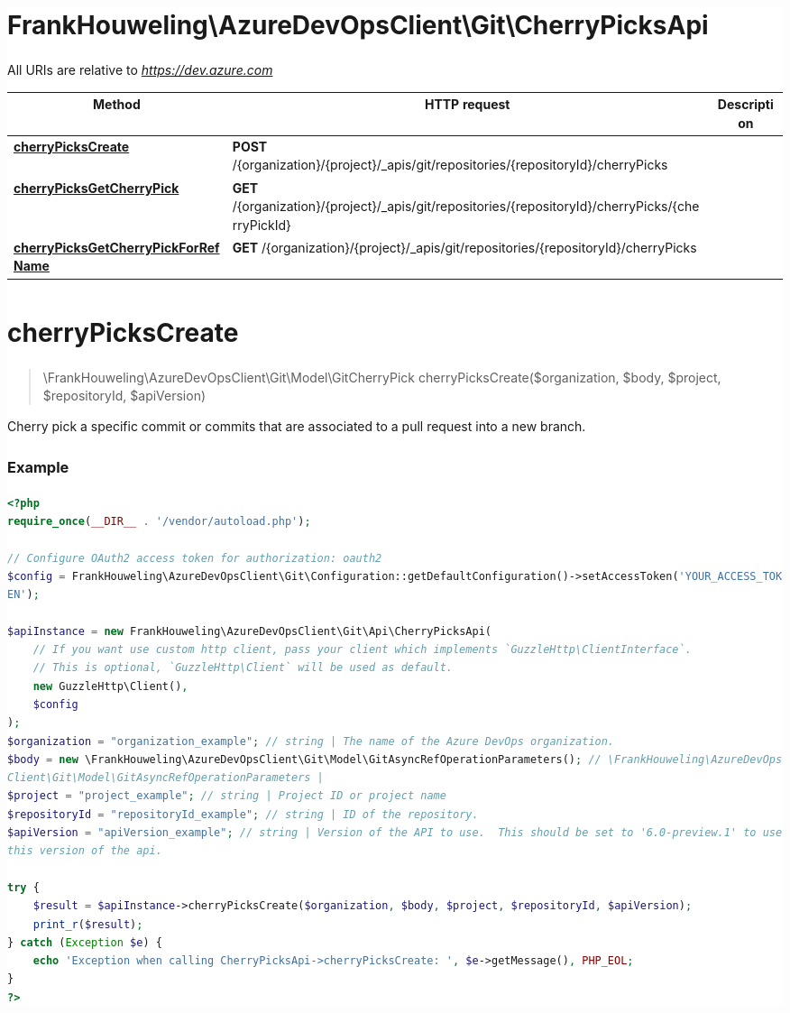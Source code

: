# FrankHouweling\AzureDevOpsClient\Git\CherryPicksApi

All URIs are relative to *https://dev.azure.com*

Method | HTTP request | Description
------------- | ------------- | -------------
[**cherryPicksCreate**](CherryPicksApi.md#cherryPicksCreate) | **POST** /{organization}/{project}/_apis/git/repositories/{repositoryId}/cherryPicks | 
[**cherryPicksGetCherryPick**](CherryPicksApi.md#cherryPicksGetCherryPick) | **GET** /{organization}/{project}/_apis/git/repositories/{repositoryId}/cherryPicks/{cherryPickId} | 
[**cherryPicksGetCherryPickForRefName**](CherryPicksApi.md#cherryPicksGetCherryPickForRefName) | **GET** /{organization}/{project}/_apis/git/repositories/{repositoryId}/cherryPicks | 


# **cherryPicksCreate**
> \FrankHouweling\AzureDevOpsClient\Git\Model\GitCherryPick cherryPicksCreate($organization, $body, $project, $repositoryId, $apiVersion)



Cherry pick a specific commit or commits that are associated to a pull request into a new branch.

### Example
```php
<?php
require_once(__DIR__ . '/vendor/autoload.php');

// Configure OAuth2 access token for authorization: oauth2
$config = FrankHouweling\AzureDevOpsClient\Git\Configuration::getDefaultConfiguration()->setAccessToken('YOUR_ACCESS_TOKEN');

$apiInstance = new FrankHouweling\AzureDevOpsClient\Git\Api\CherryPicksApi(
    // If you want use custom http client, pass your client which implements `GuzzleHttp\ClientInterface`.
    // This is optional, `GuzzleHttp\Client` will be used as default.
    new GuzzleHttp\Client(),
    $config
);
$organization = "organization_example"; // string | The name of the Azure DevOps organization.
$body = new \FrankHouweling\AzureDevOpsClient\Git\Model\GitAsyncRefOperationParameters(); // \FrankHouweling\AzureDevOpsClient\Git\Model\GitAsyncRefOperationParameters | 
$project = "project_example"; // string | Project ID or project name
$repositoryId = "repositoryId_example"; // string | ID of the repository.
$apiVersion = "apiVersion_example"; // string | Version of the API to use.  This should be set to '6.0-preview.1' to use this version of the api.

try {
    $result = $apiInstance->cherryPicksCreate($organization, $body, $project, $repositoryId, $apiVersion);
    print_r($result);
} catch (Exception $e) {
    echo 'Exception when calling CherryPicksApi->cherryPicksCreate: ', $e->getMessage(), PHP_EOL;
}
?>
```
